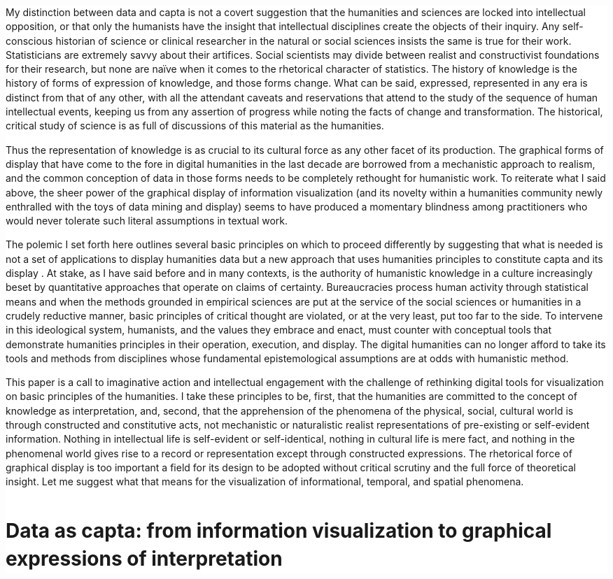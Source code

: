 My distinction between data and capta is not a covert suggestion that the humanities and sciences are locked into intellectual opposition, or that only the humanists have the insight that intellectual disciplines create the objects of their inquiry. Any self-conscious historian of science or clinical researcher in the natural or social sciences insists the same is true for their work. Statisticians are extremely savvy about their artifices. Social scientists may divide between realist and constructivist foundations for their research, but none are naïve when it comes to the rhetorical character of statistics. The history of knowledge is the history of forms of expression of knowledge, and those forms change. What can be said, expressed, represented in any era is distinct from that of any other, with all the attendant caveats and reservations that attend to the study of the sequence of human intellectual events, keeping us from any assertion of progress while noting the facts of change and transformation. The historical, critical study of science is as full of discussions of this material as the humanities. 

Thus the representation of knowledge is as crucial to its cultural force as any other facet of its production. The graphical forms of display that have come to the fore in digital humanities in the last decade are borrowed from a mechanistic approach to realism, and the common conception of data in those forms needs to be completely rethought for humanistic work. To reiterate what I said above, the sheer power of the graphical display of information visualization (and its novelty within a humanities community newly enthralled with the toys of data mining and display) seems to have produced a momentary blindness among practitioners who would never tolerate such literal assumptions in textual work. 

The polemic I set forth here outlines several basic principles on which to proceed differently by suggesting that what is needed is not a set of applications to display humanities data but a new approach that uses humanities principles to constitute capta and its display . At stake, as I have said before and in many contexts, is the authority of humanistic knowledge in a culture increasingly beset by quantitative approaches that operate on claims of certainty. Bureaucracies process human activity through statistical means and when the methods grounded in empirical sciences are put at the service of the social sciences or humanities in a crudely reductive manner, basic principles of critical thought are violated, or at the very least, put too far to the side. To intervene in this ideological system, humanists, and the values they embrace and enact, must counter with conceptual tools that demonstrate humanities principles in their operation, execution, and display. The digital humanities can no longer afford to take its tools and methods from disciplines whose fundamental epistemological assumptions are at odds with humanistic method. 

This paper is a call to imaginative action and intellectual engagement with the challenge of rethinking digital tools for visualization on basic principles of the humanities. I take these principles to be, first, that the humanities are committed to the concept of knowledge as interpretation, and, second, that the apprehension of the phenomena of the physical, social, cultural world is through constructed and constitutive acts, not mechanistic or naturalistic realist representations of pre-existing or self-evident information. Nothing in intellectual life is self-evident or self-identical, nothing in cultural life is mere fact, and nothing in the phenomenal world gives rise to a record or representation except through constructed expressions. The rhetorical force of graphical display is too important a field for its design to be adopted without critical scrutiny and the full force of theoretical insight. Let me suggest what that means for the visualization of informational, temporal, and spatial phenomena. 


# Data as capta: from information visualization to graphical expressions of interpretation 


